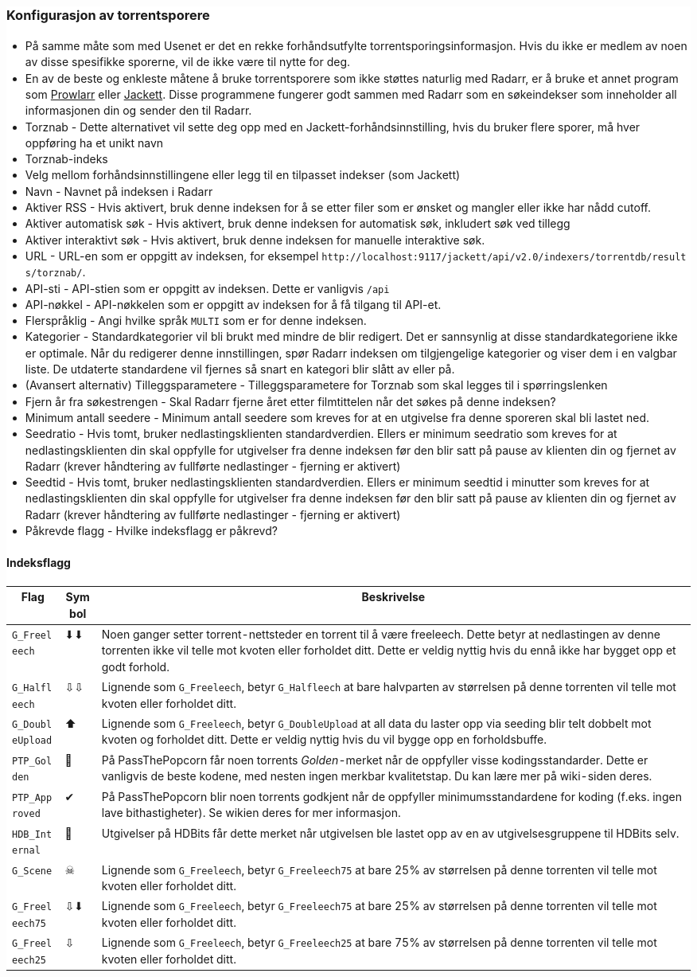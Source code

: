 ### Konfigurasjon av torrentsporere

- På samme måte som med Usenet er det en rekke forhåndsutfylte torrentsporingsinformasjon. Hvis du ikke er medlem av noen av disse spesifikke sporerne, vil de ikke være til nytte for deg.
- En av de beste og enkleste måtene å bruke torrentsporere som ikke støttes naturlig med Radarr, er å bruke et annet program som [Prowlarr](/prowlarr) eller [Jackett](https://github.com/Jackett/Jackett). Disse programmene fungerer godt sammen med Radarr som en søkeindekser som inneholder all informasjonen din og sender den til Radarr.
- Torznab - Dette alternativet vil sette deg opp med en Jackett-forhåndsinnstilling, hvis du bruker flere sporer, må hver oppføring ha et unikt navn
- Torznab-indeks
- Velg mellom forhåndsinnstillingene eller legg til en tilpasset indekser (som Jackett)
- Navn - Navnet på indeksen i Radarr
- Aktiver RSS - Hvis aktivert, bruk denne indeksen for å se etter filer som er ønsket og mangler eller ikke har nådd cutoff.
- Aktiver automatisk søk - Hvis aktivert, bruk denne indeksen for automatisk søk, inkludert søk ved tillegg
- Aktiver interaktivt søk - Hvis aktivert, bruk denne indeksen for manuelle interaktive søk.
- URL - URL-en som er oppgitt av indeksen, for eksempel `http://localhost:9117/jackett/api/v2.0/indexers/torrentdb/results/torznab/`.
- API-sti - API-stien som er oppgitt av indeksen. Dette er vanligvis `/api`
- API-nøkkel - API-nøkkelen som er oppgitt av indeksen for å få tilgang til API-et.
- Flerspråklig - Angi hvilke språk `MULTI` som er for denne indeksen.
- Kategorier - Standardkategorier vil bli brukt med mindre de blir redigert. Det er sannsynlig at disse standardkategoriene ikke er optimale. Når du redigerer denne innstillingen, spør Radarr indeksen om tilgjengelige kategorier og viser dem i en valgbar liste. De utdaterte standardene vil fjernes så snart en kategori blir slått av eller på.
- (Avansert alternativ) Tilleggsparametere - Tilleggsparametere for Torznab som skal legges til i spørringslenken
- Fjern år fra søkestrengen - Skal Radarr fjerne året etter filmtittelen når det søkes på denne indeksen?
- Minimum antall seedere - Minimum antall seedere som kreves for at en utgivelse fra denne sporeren skal bli lastet ned.
- Seedratio - Hvis tomt, bruker nedlastingsklienten standardverdien. Ellers er minimum seedratio som kreves for at nedlastingsklienten din skal oppfylle for utgivelser fra denne indeksen før den blir satt på pause av klienten din og fjernet av Radarr (krever håndtering av fullførte nedlastinger - fjerning er aktivert)
- Seedtid - Hvis tomt, bruker nedlastingsklienten standardverdien. Ellers er minimum seedtid i minutter som kreves for at nedlastingsklienten din skal oppfylle for utgivelser fra denne indeksen før den blir satt på pause av klienten din og fjernet av Radarr (krever håndtering av fullførte nedlastinger - fjerning er aktivert)
- Påkrevde flagg - Hvilke indeksflagg er påkrevd?

#### Indeksflagg

| Flag             | Symbol | Beskrivelse                                                                                                                                                                                                                   |
| ---------------- | ------ | ----------------------------------------------------------------------------------------------------------------------------------------------------------------------------------------------------------------------------- |
| `G_Freeleech`    | ⬇⬇     | Noen ganger setter torrent-nettsteder en torrent til å være freeleech. Dette betyr at nedlastingen av denne torrenten ikke vil telle mot kvoten eller forholdet ditt. Dette er veldig nyttig hvis du ennå ikke har bygget opp et godt forhold. |
| `G_Halfleech`    | ⇩⇩     | Lignende som `G_Freeleech`, betyr `G_Halfleech` at bare halvparten av størrelsen på denne torrenten vil telle mot kvoten eller forholdet ditt.                                                                                   |
| `G_DoubleUpload` | ⬆      | Lignende som `G_Freeleech`, betyr `G_DoubleUpload` at all data du laster opp via seeding blir telt dobbelt mot kvoten og forholdet ditt. Dette er veldig nyttig hvis du vil bygge opp en forholdsbuffe.                             |
| `PTP_Golden`     | 🌟      | På PassThePopcorn får noen torrents *Golden*-merket når de oppfyller visse kodingsstandarder. Dette er vanligvis de beste kodene, med nesten ingen merkbar kvalitetstap. Du kan lære mer på wiki-siden deres.                   |
| `PTP_Approved`   | ✔      | På PassThePopcorn blir noen torrents godkjent når de oppfyller minimumsstandardene for koding (f.eks. ingen lave bithastigheter). Se wikien deres for mer informasjon.                                                        |
| `HDB_Internal`   | 🚪      | Utgivelser på HDBits får dette merket når utgivelsen ble lastet opp av en av utgivelsesgruppene til HDBits selv.                                                                                                               |
| `G_Scene`        | ☠      | Lignende som `G_Freeleech`, betyr `G_Freeleech75` at bare 25% av størrelsen på denne torrenten vil telle mot kvoten eller forholdet ditt.                                                                                     |
| `G_Freeleech75`  | ⇩⬇     | Lignende som `G_Freeleech`, betyr `G_Freeleech75` at bare 25% av størrelsen på denne torrenten vil telle mot kvoten eller forholdet ditt.                                                                                     |
| `G_Freeleech25`  | ⇩      | Lignende som `G_Freeleech`, betyr `G_Freeleech25` at bare 75% av størrelsen på denne torrenten vil telle mot kvoten eller forholdet ditt.                                                                                     |
